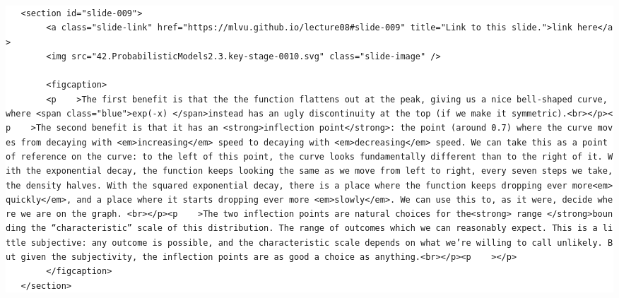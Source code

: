 

       <section id="slide-009">
            <a class="slide-link" href="https://mlvu.github.io/lecture08#slide-009" title="Link to this slide.">link here</a>
            <img src="42.ProbabilisticModels2.3.key-stage-0010.svg" class="slide-image" />

            <figcaption>
            <p    >The first benefit is that the the function flattens out at the peak, giving us a nice bell-shaped curve, where <span class="blue">exp(-x) </span>instead has an ugly discontinuity at the top (if we make it symmetric).<br></p><p    >The second benefit is that it has an <strong>inflection point</strong>: the point (around 0.7) where the curve moves from decaying with <em>increasing</em> speed to decaying with <em>decreasing</em> speed. We can take this as a point of reference on the curve: to the left of this point, the curve looks fundamentally different than to the right of it. With the exponential decay, the function keeps looking the same as we move from left to right, every seven steps we take, the density halves. With the squared exponential decay, there is a place where the function keeps dropping ever more<em> quickly</em>, and a place where it starts dropping ever more <em>slowly</em>. We can use this to, as it were, decide where we are on the graph. <br></p><p    >The two inflection points are natural choices for the<strong> range </strong>bounding the “characteristic” scale of this distribution. The range of outcomes which we can reasonably expect. This is a little subjective: any outcome is possible, and the characteristic scale depends on what we’re willing to call unlikely. But given the subjectivity, the inflection points are as good a choice as anything.<br></p><p    ></p>
            </figcaption>
       </section>




